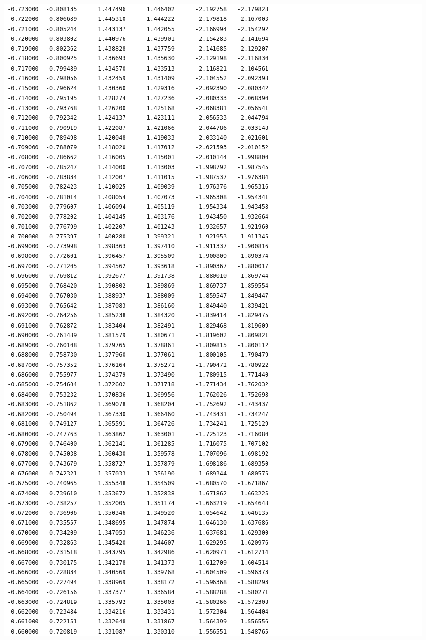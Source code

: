      -0.723000  -0.808135      1.447496      1.446402      -2.192758   -2.179828
     -0.722000  -0.806689      1.445310      1.444222      -2.179818   -2.167003
     -0.721000  -0.805244      1.443137      1.442055      -2.166994   -2.154292
     -0.720000  -0.803802      1.440976      1.439901      -2.154283   -2.141694
     -0.719000  -0.802362      1.438828      1.437759      -2.141685   -2.129207
     -0.718000  -0.800925      1.436693      1.435630      -2.129198   -2.116830
     -0.717000  -0.799489      1.434570      1.433513      -2.116821   -2.104561
     -0.716000  -0.798056      1.432459      1.431409      -2.104552   -2.092398
     -0.715000  -0.796624      1.430360      1.429316      -2.092390   -2.080342
     -0.714000  -0.795195      1.428274      1.427236      -2.080333   -2.068390
     -0.713000  -0.793768      1.426200      1.425168      -2.068381   -2.056541
     -0.712000  -0.792342      1.424137      1.423111      -2.056533   -2.044794
     -0.711000  -0.790919      1.422087      1.421066      -2.044786   -2.033148
     -0.710000  -0.789498      1.420048      1.419033      -2.033140   -2.021601
     -0.709000  -0.788079      1.418020      1.417012      -2.021593   -2.010152
     -0.708000  -0.786662      1.416005      1.415001      -2.010144   -1.998800
     -0.707000  -0.785247      1.414000      1.413003      -1.998792   -1.987545
     -0.706000  -0.783834      1.412007      1.411015      -1.987537   -1.976384
     -0.705000  -0.782423      1.410025      1.409039      -1.976376   -1.965316
     -0.704000  -0.781014      1.408054      1.407073      -1.965308   -1.954341
     -0.703000  -0.779607      1.406094      1.405119      -1.954334   -1.943458
     -0.702000  -0.778202      1.404145      1.403176      -1.943450   -1.932664
     -0.701000  -0.776799      1.402207      1.401243      -1.932657   -1.921960
     -0.700000  -0.775397      1.400280      1.399321      -1.921953   -1.911345
     -0.699000  -0.773998      1.398363      1.397410      -1.911337   -1.900816
     -0.698000  -0.772601      1.396457      1.395509      -1.900809   -1.890374
     -0.697000  -0.771205      1.394562      1.393618      -1.890367   -1.880017
     -0.696000  -0.769812      1.392677      1.391738      -1.880010   -1.869744
     -0.695000  -0.768420      1.390802      1.389869      -1.869737   -1.859554
     -0.694000  -0.767030      1.388937      1.388009      -1.859547   -1.849447
     -0.693000  -0.765642      1.387083      1.386160      -1.849440   -1.839421
     -0.692000  -0.764256      1.385238      1.384320      -1.839414   -1.829475
     -0.691000  -0.762872      1.383404      1.382491      -1.829468   -1.819609
     -0.690000  -0.761489      1.381579      1.380671      -1.819602   -1.809821
     -0.689000  -0.760108      1.379765      1.378861      -1.809815   -1.800112
     -0.688000  -0.758730      1.377960      1.377061      -1.800105   -1.790479
     -0.687000  -0.757352      1.376164      1.375271      -1.790472   -1.780922
     -0.686000  -0.755977      1.374379      1.373490      -1.780915   -1.771440
     -0.685000  -0.754604      1.372602      1.371718      -1.771434   -1.762032
     -0.684000  -0.753232      1.370836      1.369956      -1.762026   -1.752698
     -0.683000  -0.751862      1.369078      1.368204      -1.752692   -1.743437
     -0.682000  -0.750494      1.367330      1.366460      -1.743431   -1.734247
     -0.681000  -0.749127      1.365591      1.364726      -1.734241   -1.725129
     -0.680000  -0.747763      1.363862      1.363001      -1.725123   -1.716080
     -0.679000  -0.746400      1.362141      1.361285      -1.716075   -1.707102
     -0.678000  -0.745038      1.360430      1.359578      -1.707096   -1.698192
     -0.677000  -0.743679      1.358727      1.357879      -1.698186   -1.689350
     -0.676000  -0.742321      1.357033      1.356190      -1.689344   -1.680575
     -0.675000  -0.740965      1.355348      1.354509      -1.680570   -1.671867
     -0.674000  -0.739610      1.353672      1.352838      -1.671862   -1.663225
     -0.673000  -0.738257      1.352005      1.351174      -1.663219   -1.654648
     -0.672000  -0.736906      1.350346      1.349520      -1.654642   -1.646135
     -0.671000  -0.735557      1.348695      1.347874      -1.646130   -1.637686
     -0.670000  -0.734209      1.347053      1.346236      -1.637681   -1.629300
     -0.669000  -0.732863      1.345420      1.344607      -1.629295   -1.620976
     -0.668000  -0.731518      1.343795      1.342986      -1.620971   -1.612714
     -0.667000  -0.730175      1.342178      1.341373      -1.612709   -1.604514
     -0.666000  -0.728834      1.340569      1.339768      -1.604509   -1.596373
     -0.665000  -0.727494      1.338969      1.338172      -1.596368   -1.588293
     -0.664000  -0.726156      1.337377      1.336584      -1.588288   -1.580271
     -0.663000  -0.724819      1.335792      1.335003      -1.580266   -1.572308
     -0.662000  -0.723484      1.334216      1.333431      -1.572304   -1.564404
     -0.661000  -0.722151      1.332648      1.331867      -1.564399   -1.556556
     -0.660000  -0.720819      1.331087      1.330310      -1.556551   -1.548765